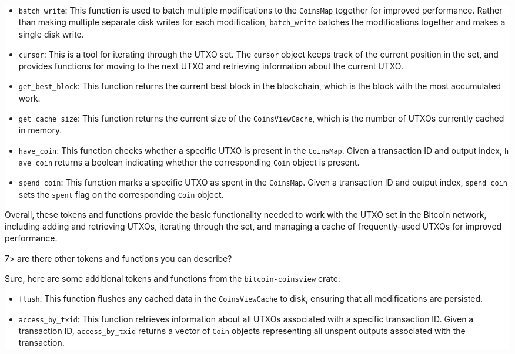 - `batch_write`: This function is used to batch
  multiple modifications to the `CoinsMap`
  together for improved performance. Rather than
  making multiple separate disk writes for each
  modification, `batch_write` batches the
  modifications together and makes a single disk
  write.

- `cursor`: This is a tool for iterating through
  the UTXO set. The `cursor` object keeps track of
  the current position in the set, and provides
  functions for moving to the next UTXO and
  retrieving information about the current UTXO.

- `get_best_block`: This function returns the
  current best block in the blockchain, which is
  the block with the most accumulated work.

- `get_cache_size`: This function returns the
  current size of the `CoinsViewCache`, which is
  the number of UTXOs currently cached in memory.

- `have_coin`: This function checks whether
  a specific UTXO is present in the
  `CoinsMap`. Given a transaction ID and output
  index, `have_coin` returns a boolean indicating
  whether the corresponding `Coin` object is
  present.

- `spend_coin`: This function marks a specific
  UTXO as spent in the `CoinsMap`. Given
  a transaction ID and output index, `spend_coin`
  sets the `spent` flag on the corresponding
  `Coin` object.

Overall, these tokens and functions provide the
basic functionality needed to work with the UTXO
set in the Bitcoin network, including adding and
retrieving UTXOs, iterating through the set, and
managing a cache of frequently-used UTXOs for
improved performance.

7> are there other tokens and functions you can
describe?

Sure, here are some additional tokens and
functions from the `bitcoin-coinsview` crate:

- `flush`: This function flushes any cached data
  in the `CoinsViewCache` to disk, ensuring that
  all modifications are persisted.

- `access_by_txid`: This function retrieves
  information about all UTXOs associated with
  a specific transaction ID. Given a transaction
  ID, `access_by_txid` returns a vector of `Coin`
  objects representing all unspent outputs
  associated with the transaction.
